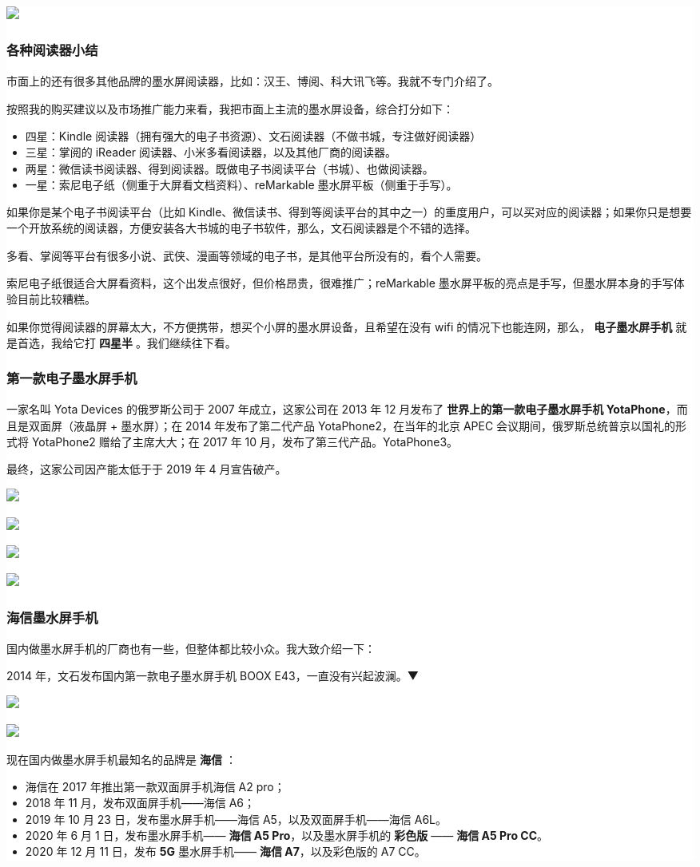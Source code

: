 ![](https://proxy-prod.omnivore-image-cache.app/0x0,s-0ktDQS1z3jykb84PggYcGf5TUn1_KyeTLa7z7nl-5g/https://cdn.sspai.com/2021/02/11/article/f3e910a5b1ec8f1bd3dc5b15cd947b2c?imageView2/2/w/1120/q/90/interlace/1/ignore-error/1)

### **各种阅读器小结**

市面上的还有很多其他品牌的墨水屏阅读器，比如：汉王、博阅、科大讯飞等。我就不专门介绍了。

按照我的购买建议以及市场推广能力来看，我把市面上主流的墨水屏设备，综合打分如下：

* 四星：Kindle 阅读器（拥有强大的电子书资源）、文石阅读器（不做书城，专注做好阅读器）
* 三星：掌阅的 iReader 阅读器、小米多看阅读器，以及其他厂商的阅读器。
* 两星：微信读书阅读器、得到阅读器。既做电子书阅读平台（书城）、也做阅读器。
* 一星：索尼电子纸（侧重于大屏看文档资料）、reMarkable 墨水屏平板（侧重于手写）。

如果你是某个电子书阅读平台（比如 Kindle、微信读书、得到等阅读平台的其中之一）的重度用户，可以买对应的阅读器；如果你只是想要一个开放系统的阅读器，方便安装各大书城的电子书软件，那么，文石阅读器是个不错的选择。

多看、掌阅等平台有很多小说、武侠、漫画等领域的电子书，是其他平台所没有的，看个人需要。

索尼电子纸很适合大屏看资料，这个出发点很好，但价格昂贵，很难推广；reMarkable 墨水屏平板的亮点是手写，但墨水屏本身的手写体验目前比较糟糕。

如果你觉得阅读器的屏幕太大，不方便携带，想买个小屏的墨水屏设备，且希望在没有 wifi 的情况下也能连网，那么， **电子墨水屏手机** 就是首选，我给它打 **四星半** 。我们继续往下看。

### **第一款电子墨水屏手机**

一家名叫 Yota Devices 的俄罗斯公司于 2007 年成立，这家公司在 2013 年 12 月发布了 **世界上的第一款电子墨水屏手机 YotaPhone**，而且是双面屏（液晶屏 + 墨水屏）；在 2014 年发布了第二代产品 YotaPhone2，在当年的北京 APEC 会议期间，俄罗斯总统普京以国礼的形式将 YotaPhone2 赠给了主席大大；在 2017 年 10 月，发布了第三代产品。YotaPhone3。

最终，这家公司因产能太低于于 2019 年 4 月宣告破产。

![](https://proxy-prod.omnivore-image-cache.app/0x0,sB_atHkIdtSc8jwdeiijNYr6ODBOIzFzISDEuEs5dveI/https://cdn.sspai.com/2021/02/11/article/54d1bcd382e49e0a6bb3cc7dfc4c6282?imageView2/2/w/1120/q/90/interlace/1/ignore-error/1)

![](https://proxy-prod.omnivore-image-cache.app/0x0,s16rDq1cFRL4htCpzKaySbW7s3OjQNi3vcm00zfraOTI/https://cdn.sspai.com/2021/02/11/article/59d2bd4b4659a69a858c9dd7d7181197?imageView2/2/w/1120/q/90/interlace/1/ignore-error/1)

![](https://proxy-prod.omnivore-image-cache.app/0x0,slo1sD29_Kn96Ik1iWm1FhWBkqK-NLqZdkk53n_FxpVM/https://cdn.sspai.com/2021/02/11/article/479330486fb3312f6f6b922840964b03?imageView2/2/w/1120/q/90/interlace/1/ignore-error/1)

![](https://proxy-prod.omnivore-image-cache.app/0x0,snr5Ipk4UUT1HRpgSlRbbEfnRV-Oh-FGQuEd-X7hZ2as/https://cdn.sspai.com/2021/02/11/article/8e39a1d5a6acfd566e30a483bb952231?imageView2/2/w/1120/q/90/interlace/1/ignore-error/1)

### **海信墨水屏手机**

国内做墨水屏手机的厂商也有一些，但整体都比较小众。我大致介绍一下：

2014 年，文石发布国内第一款电子墨水屏手机 BOOX E43，一直没有兴起波澜。▼

![](https://proxy-prod.omnivore-image-cache.app/0x0,sEB5Xd3_E0MTbmlDEi1MJc285OJsXCp_Mm-Vvbyb3lA8/https://cdn.sspai.com/2021/02/11/article/255f84d57741943d9a942275e16ed34d?imageView2/2/w/1120/q/90/interlace/1/ignore-error/1)

![](https://proxy-prod.omnivore-image-cache.app/0x0,s0iLlwzORwoEd3PllO-iZwfQk-N7vuUVVrKIsJmNFDhc/https://cdn.sspai.com/2021/02/11/article/f94cca71c23378822680ac23eb9a8d66?imageView2/2/w/1120/q/90/interlace/1/ignore-error/1)

现在国内做墨水屏手机最知名的品牌是 **海信** ：

* 海信在 2017 年推出第一款双面屏手机海信 A2 pro；
* 2018 年 11 月，发布双面屏手机——海信 A6；
* 2019 年 10 月 23 日，发布墨水屏手机——海信 A5，以及双面屏手机——海信 A6L。
* 2020 年 6 月 1 日，发布墨水屏手机—— **海信 A5 Pro**，以及墨水屏手机的 **彩色版** —— **海信 A5 Pro CC**。
* 2020 年 12 月 11 日，发布 **5G** 墨水屏手机—— **海信 A7**，以及彩色版的 A7 CC。
